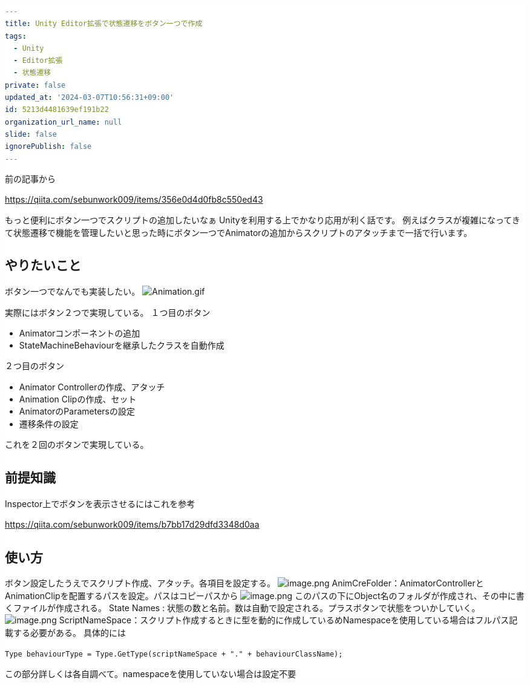 ```yaml
---
title: Unity Editor拡張で状態遷移をボタン一つで作成
tags:
  - Unity
  - Editor拡張
  - 状態遷移
private: false
updated_at: '2024-03-07T10:56:31+09:00'
id: 5213d4481639ef191b22
organization_url_name: null
slide: false
ignorePublish: false
---
```

前の記事から

https://qiita.com/sebunwork009/items/356e0d4d0fb8c550ed43

もっと便利にボタン一つでスクリプトの追加したいなぁ
Unityを利用する上でかなり応用が利く話です。
例えばクラスが複雑になってきて状態遷移で機能を管理したいと思った時にボタン一つでAnimatorの追加からスクリプトのアタッチまで一括で行います。
## やりたいこと

ボタン一つでなんでも実装したい。
![Animation.gif](https://qiita-image-store.s3.ap-northeast-1.amazonaws.com/0/2294598/3ec25c9c-0cdb-3082-1616-958f0cd813e2.gif)

実際にはボタン２つで実現している。
１つ目のボタン
- Animatorコンポーネントの追加
- StateMachineBehaviourを継承したクラスを自動作成
 
２つ目のボタン
- Animator Controllerの作成、アタッチ
- Animation Clipの作成、セット
- AnimatorのParametersの設定
- 遷移条件の設定

これを２回のボタンで実現している。

## 前提知識
Inspector上でボタンを表示させるにはこれを参考

https://qiita.com/sebunwork009/items/b7bb17d29dfd3348d0aa

## 使い方
ボタン設定したうえでスクリプト作成、アタッチ。各項目を設定する。
![image.png](https://qiita-image-store.s3.ap-northeast-1.amazonaws.com/0/2294598/4c6aa3e9-802c-cbdb-d07b-6da88f2e0508.png)
AnimCreFolder：AnimatorControllerとAnimationClipを配置するパスを設定。パスはコピーパスから
![image.png](https://qiita-image-store.s3.ap-northeast-1.amazonaws.com/0/2294598/82c9498e-ea7f-9cd0-68ba-6d0c982658fe.png)
このパスの下にObject名のフォルダが作成され、その中に書くファイルが作成される。
State Names : 状態の数と名前。数は自動で設定される。プラスボタンで状態をついかしていく。
![image.png](https://qiita-image-store.s3.ap-northeast-1.amazonaws.com/0/2294598/bc2e81f0-7023-3f75-065e-9068a431e9d6.png)
ScriptNameSpace：スクリプト作成するときに型を動的に作成しているめNamespaceを使用している場合はフルパス記載する必要がある。
具体的には
```
Type behaviourType = Type.GetType(scriptNameSpace + "." + behaviourClassName);
```
この部分詳しくは各自調べて。namespaceを使用していない場合は設定不要
